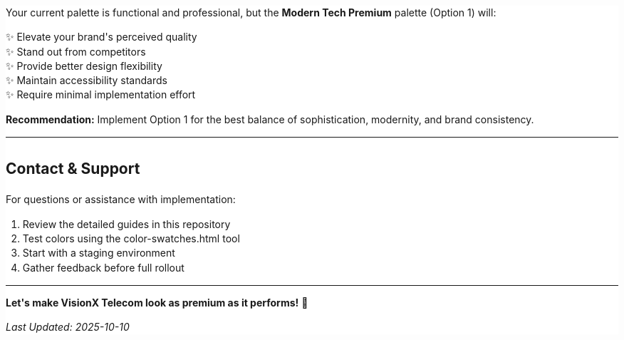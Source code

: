 Your current palette is functional and professional, but the **Modern Tech Premium** palette (Option 1) will:

✨ Elevate your brand's perceived quality  
✨ Stand out from competitors  
✨ Provide better design flexibility  
✨ Maintain accessibility standards  
✨ Require minimal implementation effort  

**Recommendation:** Implement Option 1 for the best balance of sophistication, modernity, and brand consistency.

---

## Contact & Support

For questions or assistance with implementation:
1. Review the detailed guides in this repository
2. Test colors using the color-swatches.html tool
3. Start with a staging environment
4. Gather feedback before full rollout

---

**Let's make VisionX Telecom look as premium as it performs!** 🚀

*Last Updated: 2025-10-10*
